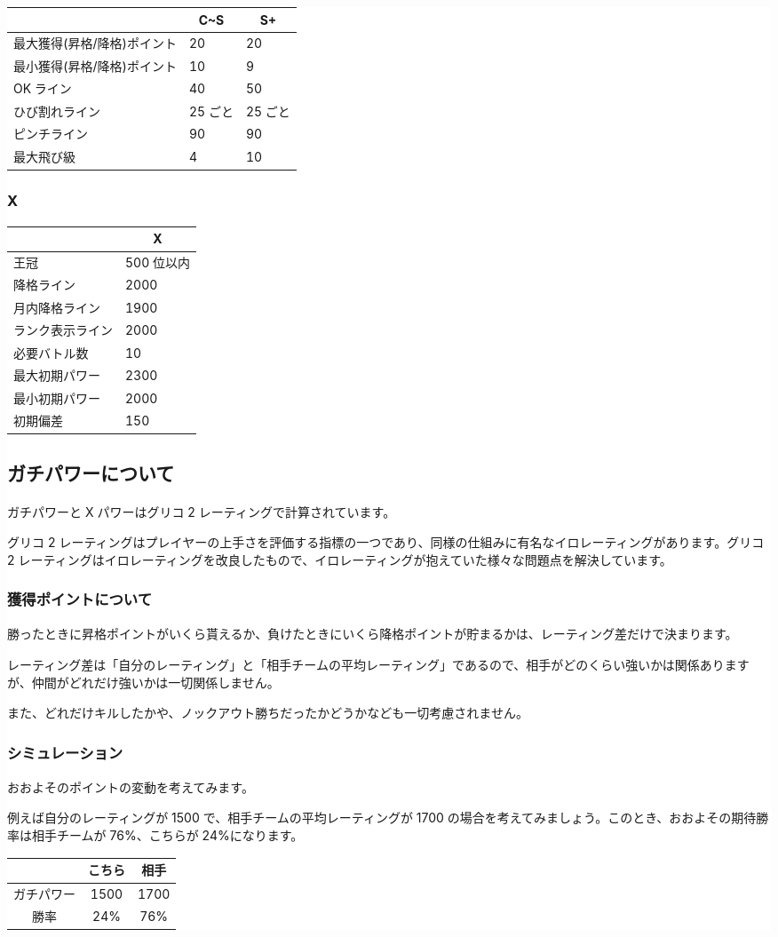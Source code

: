 |                             | C~S     | S+      |
| --------------------------- | ------- | ------- |
| 最大獲得(昇格/降格)ポイント | 20      | 20      |
| 最小獲得(昇格/降格)ポイント | 10      | 9       |
| OK ライン                   | 40      | 50      |
| ひび割れライン              | 25 ごと | 25 ごと |
| ピンチライン                | 90      | 90      |
| 最大飛び級                  | 4       | 10      |

### X

|                  | X          |
| ---------------- | ---------- |
| 王冠             | 500 位以内 |
| 降格ライン       | 2000       |
| 月内降格ライン   | 1900       |
| ランク表示ライン | 2000       |
| 必要バトル数     | 10         |
| 最大初期パワー   | 2300       |
| 最小初期パワー   | 2000       |
| 初期偏差         | 150        |

## ガチパワーについて

ガチパワーと X パワーはグリコ 2 レーティングで計算されています。

グリコ 2 レーティングはプレイヤーの上手さを評価する指標の一つであり、同様の仕組みに有名なイロレーティングがあります。グリコ 2 レーティングはイロレーティングを改良したもので、イロレーティングが抱えていた様々な問題点を解決しています。

### 獲得ポイントについて

勝ったときに昇格ポイントがいくら貰えるか、負けたときにいくら降格ポイントが貯まるかは、レーティング差だけで決まります。

レーティング差は「自分のレーティング」と「相手チームの平均レーティング」であるので、相手がどのくらい強いかは関係ありますが、仲間がどれだけ強いかは一切関係しません。

また、どれだけキルしたかや、ノックアウト勝ちだったかどうかなども一切考慮されません。

### シミュレーション

おおよそのポイントの変動を考えてみます。

例えば自分のレーティングが 1500 で、相手チームの平均レーティングが 1700 の場合を考えてみましょう。このとき、おおよその期待勝率は相手チームが 76%、こちらが 24%になります。

|            | こちら | 相手 |
| :--------: | :----: | :--: |
| ガチパワー |  1500  | 1700 |
|    勝率    |  24%   | 76%  |

